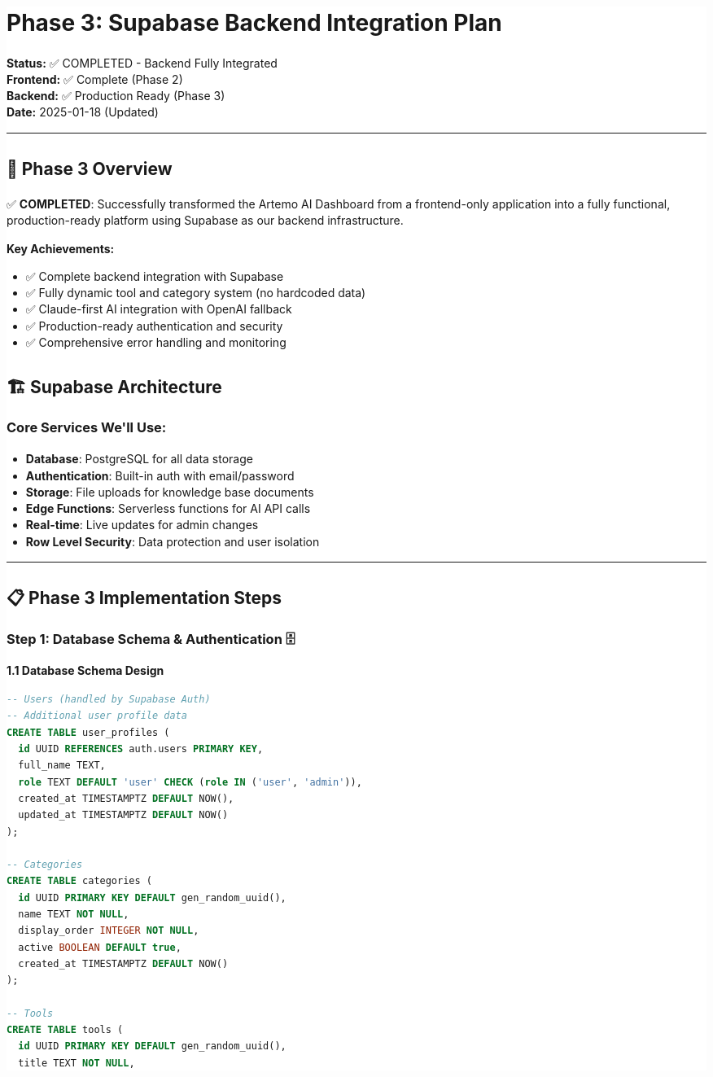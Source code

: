 # Phase 3: Supabase Backend Integration Plan

**Status:** ✅ COMPLETED - Backend Fully Integrated  
**Frontend:** ✅ Complete (Phase 2)  
**Backend:** ✅ Production Ready (Phase 3)  
**Date:** 2025-01-18 (Updated)

---

## 🎯 **Phase 3 Overview**

✅ **COMPLETED**: Successfully transformed the Artemo AI Dashboard from a frontend-only application into a fully functional, production-ready platform using Supabase as our backend infrastructure.

**Key Achievements:**
- ✅ Complete backend integration with Supabase
- ✅ Fully dynamic tool and category system (no hardcoded data)
- ✅ Claude-first AI integration with OpenAI fallback
- ✅ Production-ready authentication and security
- ✅ Comprehensive error handling and monitoring

## 🏗️ **Supabase Architecture**

### **Core Services We'll Use:**
- **Database**: PostgreSQL for all data storage
- **Authentication**: Built-in auth with email/password
- **Storage**: File uploads for knowledge base documents
- **Edge Functions**: Serverless functions for AI API calls
- **Real-time**: Live updates for admin changes
- **Row Level Security**: Data protection and user isolation

---

## 📋 **Phase 3 Implementation Steps**

### **Step 1: Database Schema & Authentication** 🗄️

**1.1 Database Schema Design**
```sql
-- Users (handled by Supabase Auth)
-- Additional user profile data
CREATE TABLE user_profiles (
  id UUID REFERENCES auth.users PRIMARY KEY,
  full_name TEXT,
  role TEXT DEFAULT 'user' CHECK (role IN ('user', 'admin')),
  created_at TIMESTAMPTZ DEFAULT NOW(),
  updated_at TIMESTAMPTZ DEFAULT NOW()
);

-- Categories
CREATE TABLE categories (
  id UUID PRIMARY KEY DEFAULT gen_random_uuid(),
  name TEXT NOT NULL,
  display_order INTEGER NOT NULL,
  active BOOLEAN DEFAULT true,
  created_at TIMESTAMPTZ DEFAULT NOW()
);

-- Tools
CREATE TABLE tools (
  id UUID PRIMARY KEY DEFAULT gen_random_uuid(),
  title TEXT NOT NULL,
```